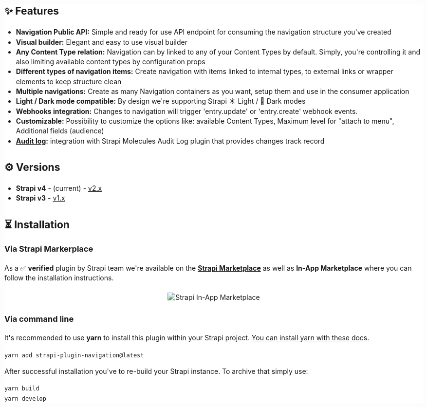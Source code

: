 ## ✨ Features

- **Navigation Public API:** Simple and ready for use API endpoint for consuming the navigation structure you've created
- **Visual builder:** Elegant and easy to use visual builder
- **Any Content Type relation:** Navigation can by linked to any of your Content Types by default. Simply, you're controlling it and also limiting available content types by configuration props
- **Different types of navigation items:** Create navigation with items linked to internal types, to external links or wrapper elements to keep structure clean 
- **Multiple navigations:** Create as many Navigation containers as you want, setup them and use in the consumer application
- **Light / Dark mode compatible:** By design we're supporting Strapi ☀️ Light / 🌙 Dark modes 
- **Webhooks integration:** Changes to navigation will trigger 'entry.update' or 'entry.create' webhook events. 
- **Customizable:** Possibility to customize the options like: available Content Types, Maximum level for "attach to menu", Additional fields (audience)
- **[Audit log](https://github.com/VirtusLab/strapi-molecules/tree/master/packages/strapi-plugin-audit-log):** integration with Strapi Molecules Audit Log plugin that provides changes track record

## ⚙️ Versions

- **Strapi v4** - (current) - [v2.x](https://github.com/VirtusLab-Open-Source/strapi-plugin-navigation)
- **Strapi v3** - [v1.x](https://github.com/VirtusLab-Open-Source/strapi-plugin-navigation/tree/strapi-v3)

## ⏳ Installation

### Via Strapi Markerplace

As a ✅ **verified** plugin by Strapi team we're available on the [**Strapi Marketplace**](https://market.strapi.io/plugins/strapi-plugin-navigation) as well as **In-App Marketplace** where you can follow the installation instructions.

<div style="margin: 20px 0" align="center">
  <img style="width: 100%; height: auto;" src="public/assets/marketplace.png" alt="Strapi In-App Marketplace" />
</div>

### Via command line

It's recommended to use **yarn** to install this plugin within your Strapi project. [You can install yarn with these docs](https://yarnpkg.com/lang/en/docs/install/).

```bash
yarn add strapi-plugin-navigation@latest
```

After successful installation you've to re-build your Strapi instance. To archive that simply use:

```bash
yarn build
yarn develop
```
